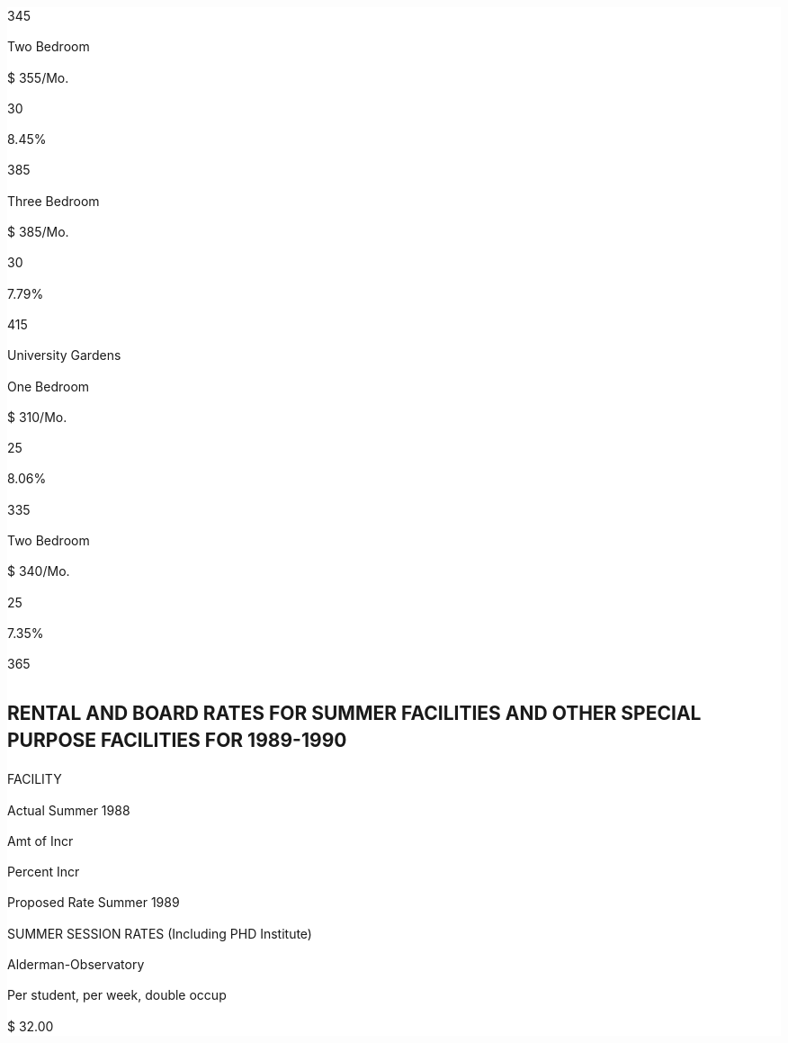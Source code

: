 345

Two Bedroom

$ 355/Mo.

30

8.45%

385

Three Bedroom

$ 385/Mo.

30

7.79%

415

University Gardens

One Bedroom

$ 310/Mo.

25

8.06%

335

Two Bedroom

$ 340/Mo.

25

7.35%

365

RENTAL AND BOARD RATES FOR SUMMER FACILITIES AND OTHER SPECIAL PURPOSE FACILITIES FOR 1989-1990
-----------------------------------------------------------------------------------------------

FACILITY

Actual Summer 1988

Amt of Incr

Percent Incr

Proposed Rate Summer 1989

SUMMER SESSION RATES (Including PHD Institute)

Alderman-Observatory

Per student, per week, double occup

$ 32.00

